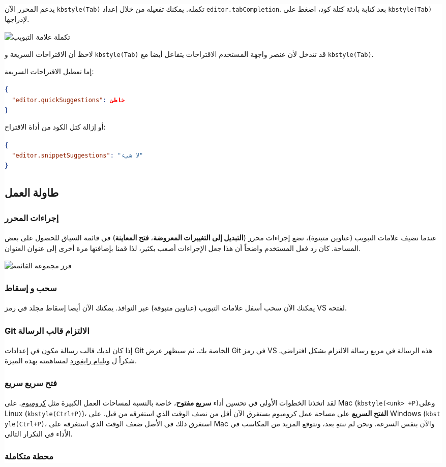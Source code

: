 يدعم المحرر الآن `kbstyle(Tab)` تكمله. يمكنك تفعيله من خلال إعداد `editor.tabCompletion`. بعد كتابة بادئة كتلة كود، اضغط على `kbstyle(Tab)` لإدراجها.

![تكملة علامة التبويب](images/July_2016/tabCompletion.gif)

لاحظ أن الاقتراحات السريعة و `kbstyle(Tab)` قد تتدخل لأن عنصر واجهة المستخدم الاقتراحات يتفاعل أيضا مع `kbstyle(Tab)`.

إما تعطيل الاقتراحات السريعة:

```json
{
  "editor.quickSuggestions": خاطئ
}
```

أو إزالة كتل الكود من أداة الاقتراح:

```json
{
  "editor.snippetSuggestions": "لا شيء"
}
```

## طاولة العمل

### إجراءات المحرر

عندما نضيف علامات التبويب (عناوين متبنوة)، نضع إجراءات محرر (**التبديل إلى التغييرات المعروضة**، **فتح المعاينة**) في قائمة السياق للحصول على بعض المساحة. كان رد فعل المستخدم واضحاً أن هذا جعل الإجراءات أصعب بكثير، لذا قمنا بإضافتها مرة أخرى إلى عنوان العنوان.

![فرز مجموعة القائمة](images/July_2016/editor-actions-title.png)

### سحب و إسقاط

يمكنك الآن سحب أسفل علامات التبويب (عناوين متبوقة) عبر النوافذ. يمكنك الآن أيضا إسقاط مجلد في رمز VS لفتحه.

### Git الالتزام قالب الرسالة

إذا كان لديك قالب رسالة مكون في إعدادات Git الخاصة بك، ثم سيظهر عرض Git في رمز VS هذه الرسالة في مربع رسالة الالتزام بشكل افتراضي. شكراً ل [ويليام رايفورد](https://github.com/bill-mybiz) لمساهمته بهذه الميزة.

### فتح سريع سريع

لقد اتخذنا الخطوات الأولى في تحسين أداء **سريع مفتوح**، خاصة بالنسبة لمساحات العمل الكبيرة مثل [كروميوم](https://www.chromium.org). على Mac (`kbstyle(<unk> +P)`وعلى Linux (`kbstyle(Ctrl+P)`)، **الفتح السريع** على مساحة عمل كروميوم يستغرق الآن أقل من نصف الوقت الذي استغرقه من قبل. على Windows (`kbstyle(Ctrl+P)`، استغرق ذلك في الأصل ضعف الوقت الذي استغرقه على Mac والآن بنفس السرعة. ونحن لم ننتهِ بعد، ونتوقع المزيد من المكاسب في الأداء في التكرار التالي.

### محطة متكاملة
